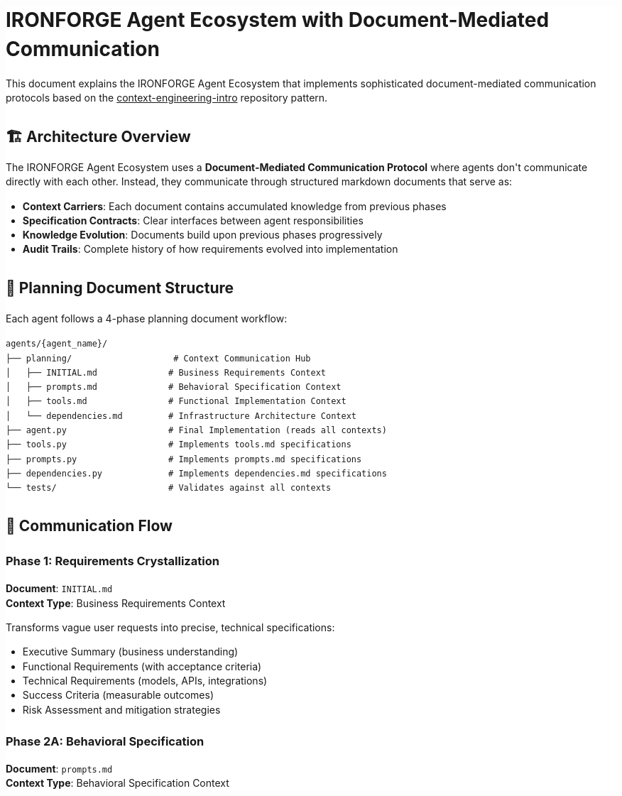 # IRONFORGE Agent Ecosystem with Document-Mediated Communication

This document explains the IRONFORGE Agent Ecosystem that implements sophisticated document-mediated communication protocols based on the [context-engineering-intro](https://github.com/coleam00/context-engineering-intro) repository pattern.

## 🏗️ Architecture Overview

The IRONFORGE Agent Ecosystem uses a **Document-Mediated Communication Protocol** where agents don't communicate directly with each other. Instead, they communicate through structured markdown documents that serve as:

- **Context Carriers**: Each document contains accumulated knowledge from previous phases
- **Specification Contracts**: Clear interfaces between agent responsibilities  
- **Knowledge Evolution**: Documents build upon previous phases progressively
- **Audit Trails**: Complete history of how requirements evolved into implementation

## 📁 Planning Document Structure

Each agent follows a 4-phase planning document workflow:

```
agents/{agent_name}/
├── planning/                    # Context Communication Hub
│   ├── INITIAL.md              # Business Requirements Context
│   ├── prompts.md              # Behavioral Specification Context
│   ├── tools.md                # Functional Implementation Context
│   └── dependencies.md         # Infrastructure Architecture Context
├── agent.py                    # Final Implementation (reads all contexts)
├── tools.py                    # Implements tools.md specifications
├── prompts.py                  # Implements prompts.md specifications
├── dependencies.py             # Implements dependencies.md specifications
└── tests/                      # Validates against all contexts
```

## 🔄 Communication Flow

### Phase 1: Requirements Crystallization
**Document**: `INITIAL.md`  
**Context Type**: Business Requirements Context

Transforms vague user requests into precise, technical specifications:
- Executive Summary (business understanding)
- Functional Requirements (with acceptance criteria)
- Technical Requirements (models, APIs, integrations)
- Success Criteria (measurable outcomes)
- Risk Assessment and mitigation strategies

### Phase 2A: Behavioral Specification  
**Document**: `prompts.md`  
**Context Type**: Behavioral Specification Context
